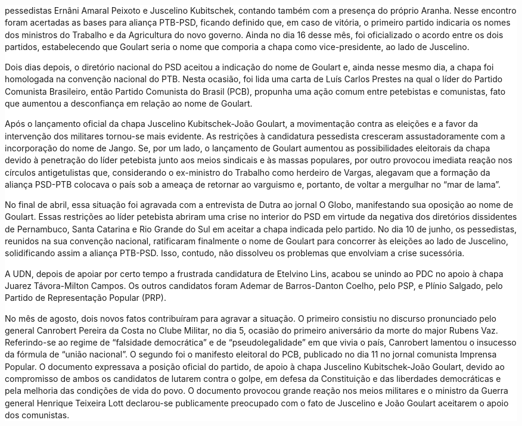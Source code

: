 pessedistas Ernâni Amaral Peixoto e Juscelino Kubitschek, contando
também com a presença do próprio Aranha. Nesse encontro foram acertadas
as bases para aliança PTB-PSD, ficando definido que, em caso de vitória,
o primeiro partido indicaria os nomes dos ministros do Trabalho e da
Agricultura do novo governo. Ainda no dia 16 desse mês, foi oficializado
o acordo entre os dois partidos, estabelecendo que Goulart seria o nome
que comporia a chapa como vice-presidente, ao lado de Juscelino.

Dois dias depois, o diretório nacional do PSD aceitou a indicação do
nome de Goulart e, ainda nesse mesmo dia, a chapa foi homologada na
convenção nacional do PTB. Nesta ocasião, foi lida uma carta de Luís
Carlos Prestes na qual o líder do Partido Comunista Brasileiro, então
Partido Comunista do Brasil (PCB), propunha uma ação comum entre
petebistas e comunistas, fato que aumentou a desconfiança em relação ao
nome de Goulart.

Após o lançamento oficial da chapa Juscelino Kubitschek-João Goulart, a
movimentação contra as eleições e a favor da intervenção dos militares
tornou-se mais evidente. As restrições à candidatura pessedista
cresceram assustadoramente com a incorporação do nome de Jango. Se, por
um lado, o lançamento de Goulart aumentou as possibilidades eleitorais
da chapa devido à penetração do líder petebista junto aos meios
sindicais e às massas populares, por outro provocou imediata reação nos
círculos antigetulistas que, considerando o ex-ministro do Trabalho como
herdeiro de Vargas, alegavam que a formação da aliança PSD-PTB colocava
o país sob a ameaça de retornar ao varguismo e, portanto, de voltar a
mergulhar no “mar de lama”.

No final de abril, essa situação foi agravada com a entrevista de Dutra
ao jornal O Globo, manifestando sua oposição ao nome de Goulart. Essas
restrições ao líder petebista abriram uma crise no interior do PSD em
virtude da negativa dos diretórios dissidentes de Pernambuco, Santa
Catarina e Rio Grande do Sul em aceitar a chapa indicada pelo partido.
No dia 10 de junho, os pessedistas, reunidos na sua convenção nacional,
ratificaram finalmente o nome de Goulart para concorrer às eleições ao
lado de Juscelino, solidificando assim a aliança PTB-PSD. Isso, contudo,
não dissolveu os problemas que envolviam a crise sucessória.

A UDN, depois de apoiar por certo tempo a frustrada candidatura de
Etelvino Lins, acabou se unindo ao PDC no apoio à chapa Juarez
Távora-Milton Campos. Os outros candidatos foram Ademar de Barros-Danton
Coelho, pelo PSP, e Plínio Salgado, pelo Partido de Representação
Popular (PRP).

No mês de agosto, dois novos fatos contribuíram para agravar a situação.
O primeiro consistiu no discurso pronunciado pelo general Canrobert
Pereira da Costa no Clube Militar, no dia 5, ocasião do primeiro
aniversário da morte do major Rubens Vaz. Referindo-se ao regime de
“falsidade democrática” e de “pseudolegalidade” em que vivia o país,
Canrobert lamentou o insucesso da fórmula de “união nacional”. O segundo
foi o manifesto eleitoral do PCB, publicado no dia 11 no jornal
comunista Imprensa Popular. O documento expressava a posição oficial do
partido, de apoio à chapa Juscelino Kubitschek-João Goulart, devido ao
compromisso de ambos os candidatos de lutarem contra o golpe, em defesa
da Constituição e das liberdades democráticas e pela melhoria das
condições de vida do povo. O documento provocou grande reação nos meios
militares e o ministro da Guerra general Henrique Teixeira Lott
declarou-se publicamente preocupado com o fato de Juscelino e João
Goulart aceitarem o apoio dos comunistas.
